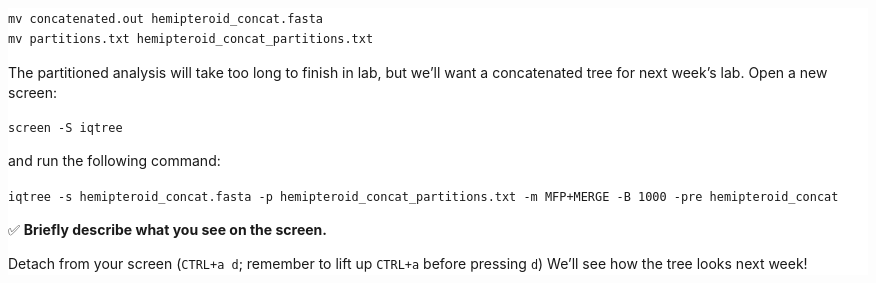 ```
mv concatenated.out hemipteroid_concat.fasta
mv partitions.txt hemipteroid_concat_partitions.txt
```

The partitioned analysis will take too long to finish in lab, but we’ll want a concatenated tree for next week’s lab. Open a new screen:

```
screen -S iqtree
```

and run the following command:

```
iqtree -s hemipteroid_concat.fasta -p hemipteroid_concat_partitions.txt -m MFP+MERGE -B 1000 -pre hemipteroid_concat
```

:white_check_mark: __Briefly describe what you see on the screen.__

Detach from your screen (`CTRL+a d`; remember to lift up `CTRL+a` before pressing `d`)  We’ll see how the tree looks next week!

